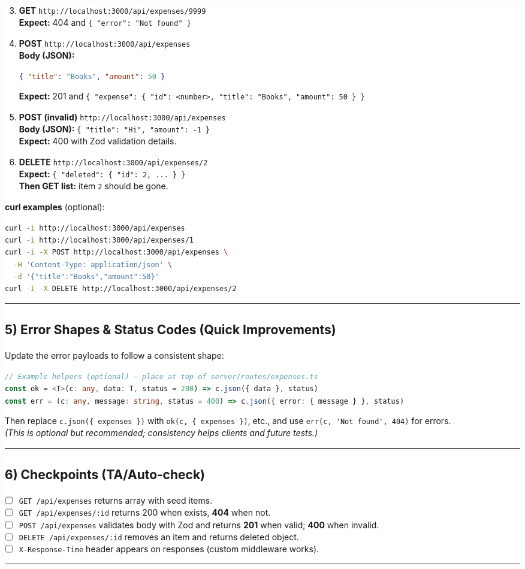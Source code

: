 3) **GET** `http://localhost:3000/api/expenses/9999`  
   **Expect:** 404 and `{ "error": "Not found" }`

4) **POST** `http://localhost:3000/api/expenses`  
   **Body (JSON):**
   ```json
   { "title": "Books", "amount": 50 }
   ```
   **Expect:** 201 and `{ "expense": { "id": <number>, "title": "Books", "amount": 50 } }`

5) **POST (invalid)** `http://localhost:3000/api/expenses`  
   **Body (JSON):** `{ "title": "Hi", "amount": -1 }`  
   **Expect:** 400 with Zod validation details.

6) **DELETE** `http://localhost:3000/api/expenses/2`  
   **Expect:** `{ "deleted": { "id": 2, ... } }`  
   **Then GET list:** item `2` should be gone.

**curl examples** (optional):
```bash
curl -i http://localhost:3000/api/expenses
curl -i http://localhost:3000/api/expenses/1
curl -i -X POST http://localhost:3000/api/expenses \
  -H 'Content-Type: application/json' \
  -d '{"title":"Books","amount":50}'
curl -i -X DELETE http://localhost:3000/api/expenses/2
```

---

## 5) Error Shapes & Status Codes (Quick Improvements)
Update the error payloads to follow a consistent shape:

```ts
// Example helpers (optional) — place at top of server/routes/expenses.ts
const ok = <T>(c: any, data: T, status = 200) => c.json({ data }, status)
const err = (c: any, message: string, status = 400) => c.json({ error: { message } }, status)
```

Then replace `c.json({ expenses })` with `ok(c, { expenses })`, etc., and use `err(c, 'Not found', 404)` for errors.  
*(This is optional but recommended; consistency helps clients and future tests.)*

---

## 6) Checkpoints (TA/Auto‑check)
- [ ] `GET /api/expenses` returns array with seed items.
- [ ] `GET /api/expenses/:id` returns 200 when exists, **404** when not.
- [ ] `POST /api/expenses` validates body with Zod and returns **201** when valid; **400** when invalid.
- [ ] `DELETE /api/expenses/:id` removes an item and returns deleted object.
- [ ] `X-Response-Time` header appears on responses (custom middleware works).

---
